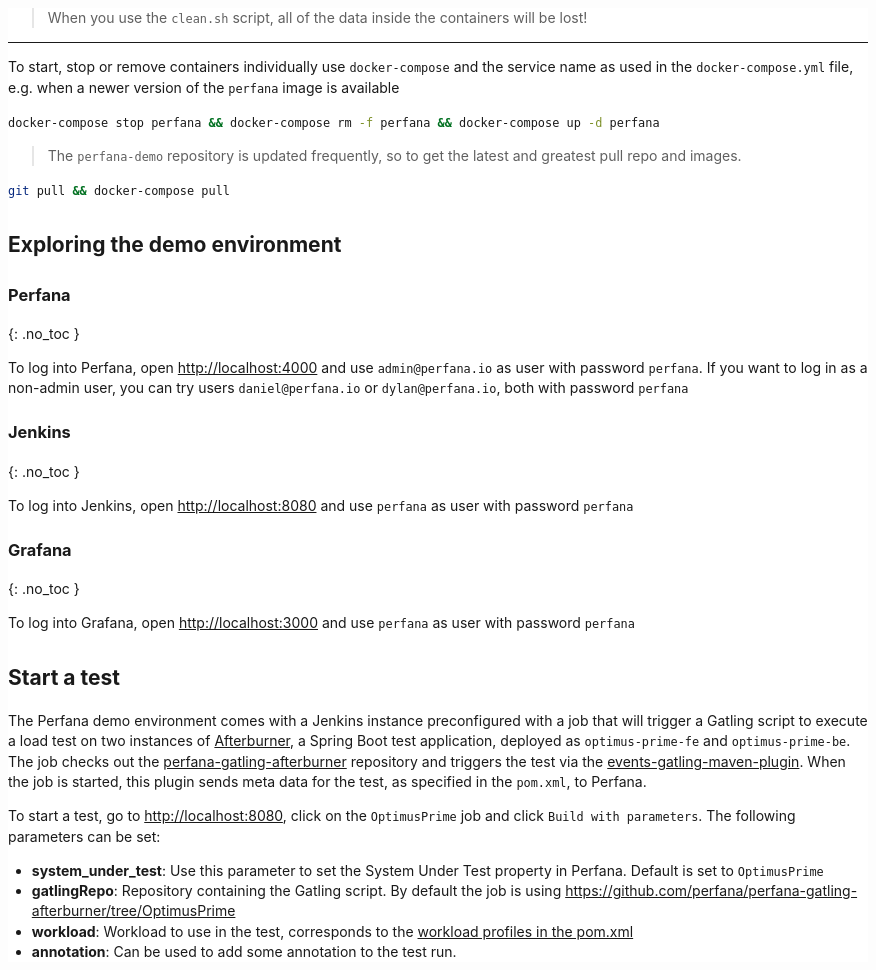 > When you use the `clean.sh` script, all of the data inside the containers will be lost!

---


To start, stop or remove containers individually use `docker-compose` and the service name as used in the `docker-compose.yml` file, e.g. when a newer version of the `perfana` image is available

```sh
docker-compose stop perfana && docker-compose rm -f perfana && docker-compose up -d perfana
```

> The `perfana-demo` repository is updated frequently, so to get the latest and greatest pull repo and images.


```sh
git pull && docker-compose pull
```

## Exploring the demo environment

### Perfana
{: .no_toc }

To log into Perfana, open [http://localhost:4000](http://localhost:4000) and use `admin@perfana.io` as user with password `perfana`. If you want to log in as a non-admin user, you can try users `daniel@perfana.io` or `dylan@perfana.io`, both with password `perfana`

### Jenkins
{: .no_toc }

To log into Jenkins, open [http://localhost:8080](http://localhost:8080) and use `perfana` as user with password `perfana` 

### Grafana
{: .no_toc }

To log into Grafana, open [http://localhost:3000](http://localhost:3000) and use `perfana` as user with password `perfana` 

## Start a test

The Perfana demo environment comes with a Jenkins instance preconfigured with a job that will trigger a Gatling script to execute a load test on two instances of [Afterburner](https://github.com/stokpop/afterburner), a Spring Boot test application, deployed as `optimus-prime-fe` and `optimus-prime-be`. The job checks out the [perfana-gatling-afterburner](https://github.com/perfana/perfana-gatling-afterburner) repository and triggers the test via the [events-gatling-maven-plugin](https://github.com/stokpop/events-gatling-maven-plugin). When the job is started, this plugin sends meta data for the test, as specified in the `pom.xml`, to Perfana.

To start a test, go to [http://localhost:8080](http://localhost:8080), click on the `OptimusPrime` job and click `Build with parameters`. The following parameters can be set:

* **system_under_test**: Use this parameter to set the System Under Test property in Perfana. Default is set to `OptimusPrime`
* **gatlingRepo**: Repository containing the Gatling script. By default the job is using https://github.com/perfana/perfana-gatling-afterburner/tree/OptimusPrime
* **workload**: Workload to use in the test, corresponds to the [workload profiles in the pom.xml](https://github.com/perfana/perfana-gatling-afterburner/blob/OptimusPrime/pom.xml#L279)
* **annotation**: Can be used to add some annotation to the test run.
